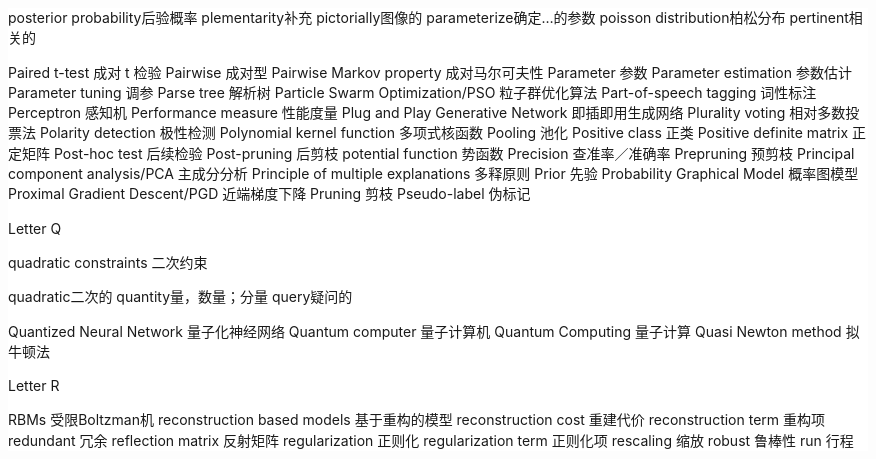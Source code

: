 posterior probability后验概率 
plementarity补充 
pictorially图像的 
parameterize确定…的参数 
poisson distribution柏松分布 
pertinent相关的

Paired t-test 成对 t 检验 
Pairwise 成对型 
Pairwise Markov property 成对马尔可夫性 
Parameter 参数 
Parameter estimation 参数估计 
Parameter tuning 调参 
Parse tree 解析树 
Particle Swarm Optimization/PSO 粒子群优化算法 
Part-of-speech tagging 词性标注 
Perceptron 感知机 
Performance measure 性能度量 
Plug and Play Generative Network 即插即用生成网络 
Plurality voting 相对多数投票法 
Polarity detection 极性检测 
Polynomial kernel function 多项式核函数 
Pooling 池化 
Positive class 正类 
Positive definite matrix 正定矩阵 
Post-hoc test 后续检验 
Post-pruning 后剪枝 
potential function 势函数 
Precision 查准率／准确率 
Prepruning 预剪枝 
Principal component analysis/PCA 主成分分析 
Principle of multiple explanations 多释原则 
Prior 先验 
Probability Graphical Model 概率图模型 
Proximal Gradient Descent/PGD 近端梯度下降 
Pruning 剪枝 
Pseudo-label 伪标记

Letter Q

quadratic constraints 二次约束 

quadratic二次的 
quantity量，数量；分量 
query疑问的

Quantized Neural Network 量子化神经网络 
Quantum computer 量子计算机 
Quantum Computing 量子计算 
Quasi Newton method 拟牛顿法

Letter R

RBMs 受限Boltzman机 
reconstruction based models 基于重构的模型 
reconstruction cost 重建代价 
reconstruction term 重构项 
redundant 冗余 
reflection matrix 反射矩阵 
regularization 正则化 
regularization term 正则化项 
rescaling 缩放 
robust 鲁棒性 
run 行程 
